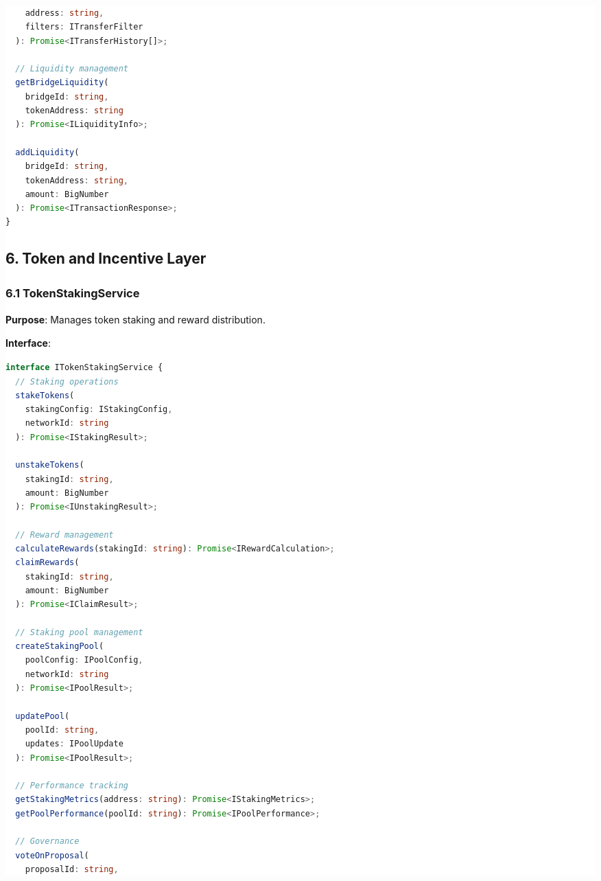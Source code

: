 ```typescript
    address: string,
    filters: ITransferFilter
  ): Promise<ITransferHistory[]>;

  // Liquidity management
  getBridgeLiquidity(
    bridgeId: string,
    tokenAddress: string
  ): Promise<ILiquidityInfo>;

  addLiquidity(
    bridgeId: string,
    tokenAddress: string,
    amount: BigNumber
  ): Promise<ITransactionResponse>;
}
```

## 6. Token and Incentive Layer

### 6.1 TokenStakingService

**Purpose**: Manages token staking and reward distribution.

**Interface**:
```typescript
interface ITokenStakingService {
  // Staking operations
  stakeTokens(
    stakingConfig: IStakingConfig,
    networkId: string
  ): Promise<IStakingResult>;

  unstakeTokens(
    stakingId: string,
    amount: BigNumber
  ): Promise<IUnstakingResult>;

  // Reward management
  calculateRewards(stakingId: string): Promise<IRewardCalculation>;
  claimRewards(
    stakingId: string,
    amount: BigNumber
  ): Promise<IClaimResult>;

  // Staking pool management
  createStakingPool(
    poolConfig: IPoolConfig,
    networkId: string
  ): Promise<IPoolResult>;

  updatePool(
    poolId: string,
    updates: IPoolUpdate
  ): Promise<IPoolResult>;

  // Performance tracking
  getStakingMetrics(address: string): Promise<IStakingMetrics>;
  getPoolPerformance(poolId: string): Promise<IPoolPerformance>;

  // Governance
  voteOnProposal(
    proposalId: string,
```